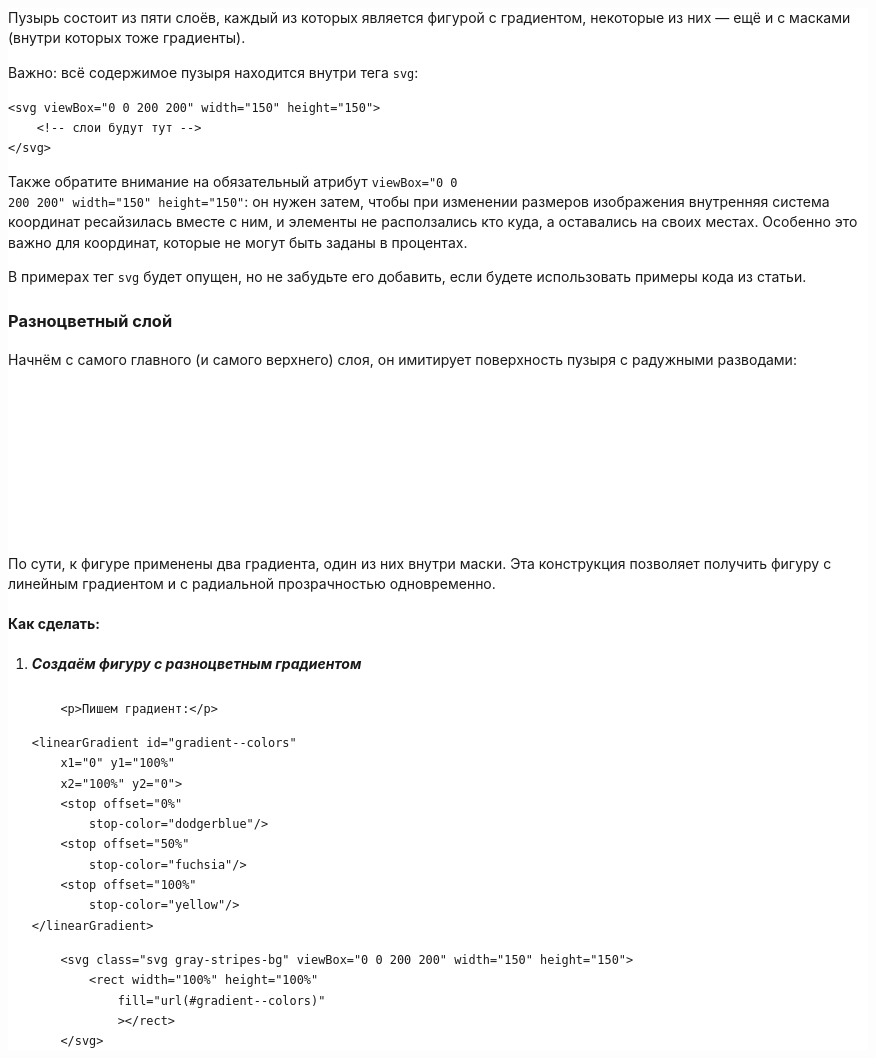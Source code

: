Пузырь состоит из пяти слоёв, каждый из которых является фигурой c градиентом, некоторые из них — ещё и с масками (внутри которых тоже градиенты).

Важно: всё содержимое пузыря находится внутри тега <code>svg</code>:

<pre><code class="language-markup">&lt;svg viewBox="0 0 200 200" width="150" height="150">
    &lt;!-- слои будут тут -->
&lt;/svg></code></pre>

Также обратите внимание на обязательный атрибут <code>viewBox="0 0 200 200" width="150" height="150"</code>: он нужен затем, чтобы при изменении размеров изображения внутренняя система координат ресайзилась вместе с ним, и элементы не расползались кто куда, а оставались на своих местах. Особенно это важно для координат, которые не могут быть заданы в процентах.

В примерах тег <code>svg</code> будет опущен, но не забудьте его добавить, если будете использовать примеры кода из статьи.

<h3>Разноцветный слой</h3>

Начнём с самого главного (и самого верхнего) слоя, он имитирует поверхность пузыря с радужными разводами:

<svg class="svg gray-stripes-bg"
    viewBox="0 0 200 200" width="150" height="150">
  <circle r="50%"
    cx="50%" cy="50%"
    fill="url(#gradient--colors)"
    mask="url(#mask--colors-transparency)"
    ></circle>
</svg>

По сути, к фигуре применены два градиента, один из них внутри маски. Эта конструкция позволяет получить фигуру с линейным градиентом и с радиальной прозрачностью одновременно.

<h4>Как сделать:</h4>

<ol class="layer-steps-list">
    <li>
        <h5>Создаём фигуру с разноцветным градиентом</h5>

        <p>Пишем градиент:</p>

<pre><code class="language-markup">&lt;linearGradient id="gradient--colors"
    x1="0" y1="100%"
    x2="100%" y2="0">
    &lt;stop offset="0%"
        stop-color="dodgerblue"/>
    &lt;stop offset="50%"
        stop-color="fuchsia"/>
    &lt;stop offset="100%"
        stop-color="yellow"/>
&lt;/linearGradient></code></pre>

        <svg class="svg gray-stripes-bg" viewBox="0 0 200 200" width="150" height="150">
            <rect width="100%" height="100%"
                fill="url(#gradient--colors)"
                ></rect>
        </svg>
